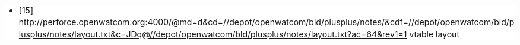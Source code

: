 * [15] http://perforce.openwatcom.org:4000/@md=d&cd=//depot/openwatcom/bld/plusplus/notes/&cdf=//depot/openwatcom/bld/plusplus/notes/layout.txt&c=JDq@//depot/openwatcom/bld/plusplus/notes/layout.txt?ac=64&rev1=1 vtable layout
